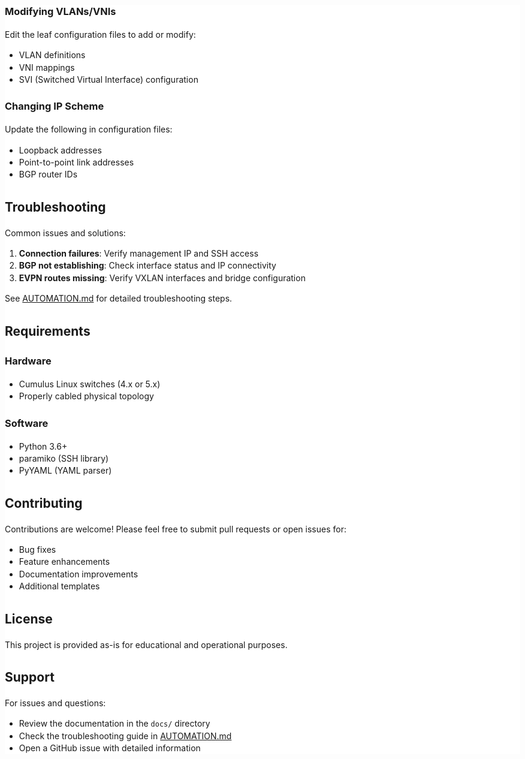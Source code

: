 ### Modifying VLANs/VNIs

Edit the leaf configuration files to add or modify:
- VLAN definitions
- VNI mappings
- SVI (Switched Virtual Interface) configuration

### Changing IP Scheme

Update the following in configuration files:
- Loopback addresses
- Point-to-point link addresses
- BGP router IDs

## Troubleshooting

Common issues and solutions:

1. **Connection failures**: Verify management IP and SSH access
2. **BGP not establishing**: Check interface status and IP connectivity
3. **EVPN routes missing**: Verify VXLAN interfaces and bridge configuration

See [AUTOMATION.md](docs/AUTOMATION.md) for detailed troubleshooting steps.

## Requirements

### Hardware
- Cumulus Linux switches (4.x or 5.x)
- Properly cabled physical topology

### Software
- Python 3.6+
- paramiko (SSH library)
- PyYAML (YAML parser)

## Contributing

Contributions are welcome! Please feel free to submit pull requests or open issues for:
- Bug fixes
- Feature enhancements
- Documentation improvements
- Additional templates

## License

This project is provided as-is for educational and operational purposes.

## Support

For issues and questions:
- Review the documentation in the `docs/` directory
- Check the troubleshooting guide in [AUTOMATION.md](docs/AUTOMATION.md)
- Open a GitHub issue with detailed information
